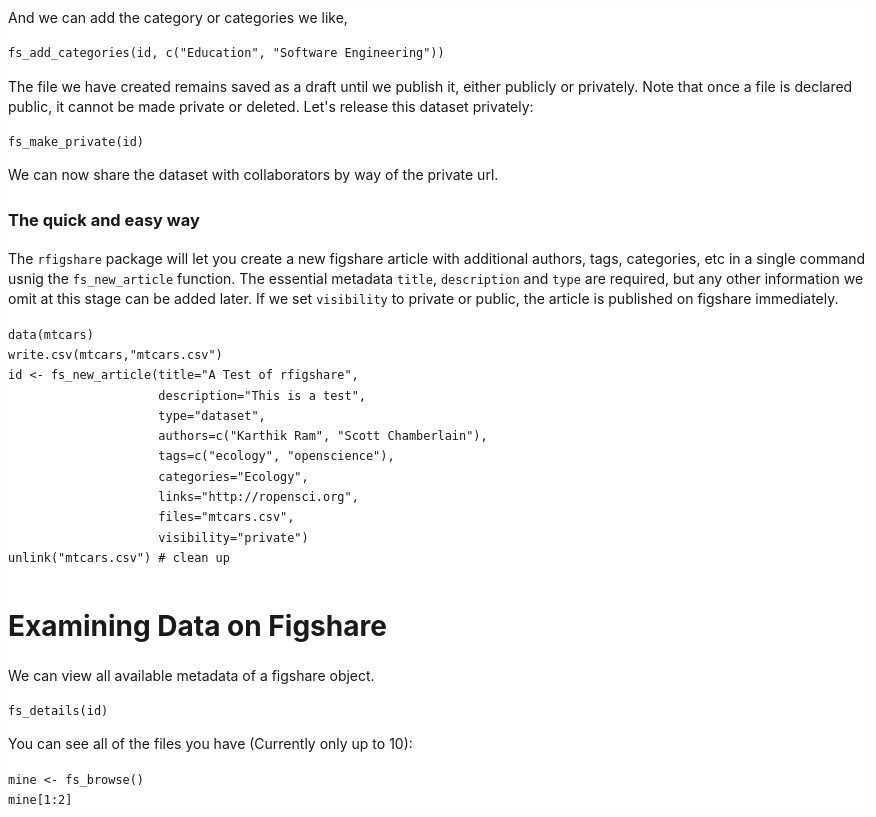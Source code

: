 
And we can add the category or categories we like,


```{r}
fs_add_categories(id, c("Education", "Software Engineering"))
```



The file we have created remains saved as a draft until we publish it, either publicly or privately.  Note that once a file is declared public, it cannot be made private or deleted.  Let's release this dataset privately:


```{r}
fs_make_private(id)
```


We can now share the dataset with collaborators by way of the private url.  

### The quick and easy way

The `rfigshare` package will let you create a new figshare article with additional authors, tags, categories, etc in a single command usnig the `fs_new_article` function.  The essential metadata `title`, `description` and `type` are required, but any other information we omit at this stage can be added later.  If we set `visibility` to private or public, the article is published on figshare immediately.  


```{r}
data(mtcars)
write.csv(mtcars,"mtcars.csv")
id <- fs_new_article(title="A Test of rfigshare", 
                     description="This is a test", 
                     type="dataset", 
                     authors=c("Karthik Ram", "Scott Chamberlain"), 
                     tags=c("ecology", "openscience"), 
                     categories="Ecology", 
                     links="http://ropensci.org", 
                     files="mtcars.csv",
                     visibility="private")
unlink("mtcars.csv") # clean up
```


# Examining Data on Figshare

We can view all available metadata of a figshare object. 


```{r}
fs_details(id)
```

You can see all of the files you have (Currently only up to 10):


```{r}
mine <- fs_browse()
mine[1:2]
```
